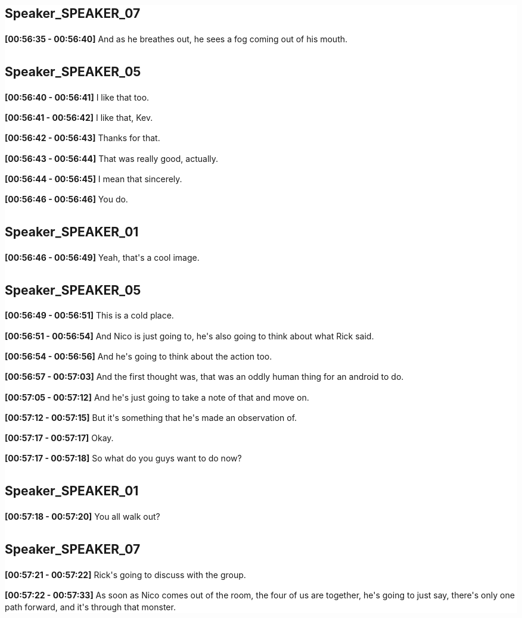 
## Speaker_SPEAKER_07

**[00:56:35 - 00:56:40]** And as he breathes out, he sees a fog coming out of his mouth.


## Speaker_SPEAKER_05

**[00:56:40 - 00:56:41]** I like that too.

**[00:56:41 - 00:56:42]** I like that, Kev.

**[00:56:42 - 00:56:43]** Thanks for that.

**[00:56:43 - 00:56:44]** That was really good, actually.

**[00:56:44 - 00:56:45]** I mean that sincerely.

**[00:56:46 - 00:56:46]** You do.


## Speaker_SPEAKER_01

**[00:56:46 - 00:56:49]** Yeah, that's a cool image.


## Speaker_SPEAKER_05

**[00:56:49 - 00:56:51]** This is a cold place.

**[00:56:51 - 00:56:54]** And Nico is just going to, he's also going to think about what Rick said.

**[00:56:54 - 00:56:56]** And he's going to think about the action too.

**[00:56:57 - 00:57:03]** And the first thought was, that was an oddly human thing for an android to do.

**[00:57:05 - 00:57:12]** And he's just going to take a note of that and move on.

**[00:57:12 - 00:57:15]** But it's something that he's made an observation of.

**[00:57:17 - 00:57:17]** Okay.

**[00:57:17 - 00:57:18]** So what do you guys want to do now?


## Speaker_SPEAKER_01

**[00:57:18 - 00:57:20]** You all walk out?


## Speaker_SPEAKER_07

**[00:57:21 - 00:57:22]** Rick's going to discuss with the group.

**[00:57:22 - 00:57:33]** As soon as Nico comes out of the room, the four of us are together, he's going to just say, there's only one path forward, and it's through that monster.
